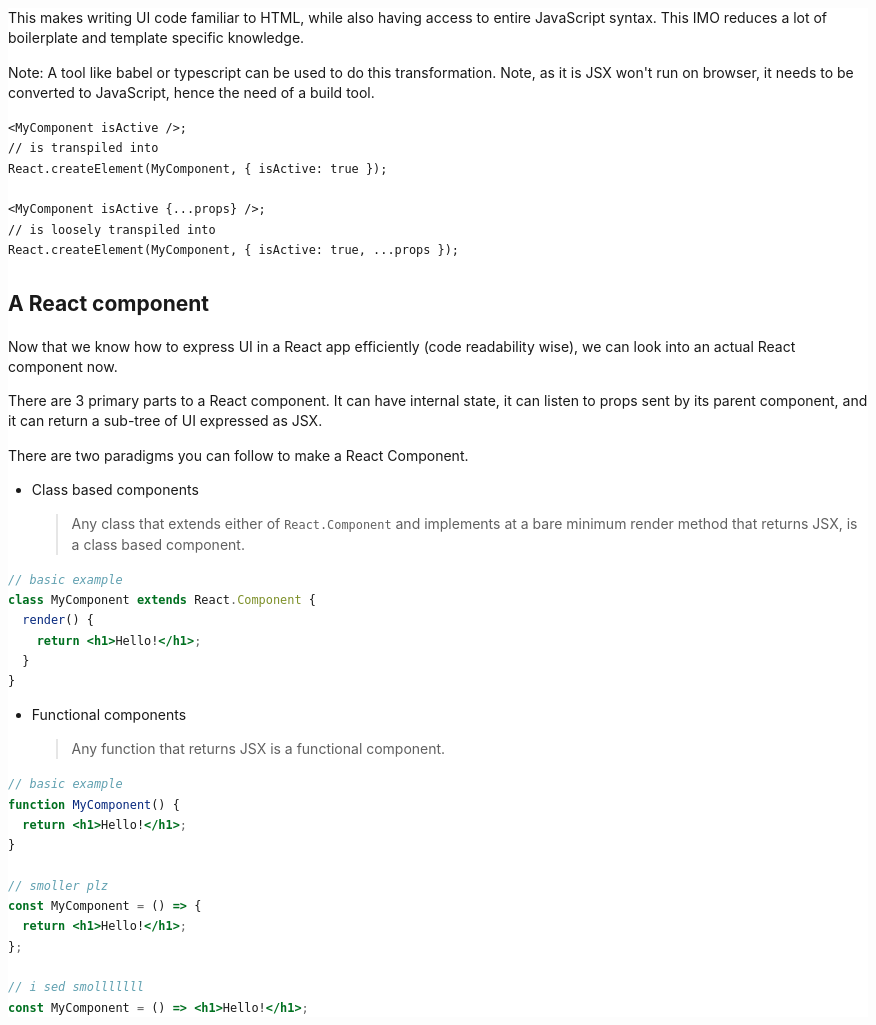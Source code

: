 This makes writing UI code familiar to HTML, while also having access to entire JavaScript syntax. This IMO reduces a lot of boilerplate and template specific knowledge.

Note: A tool like babel or typescript can be used to do this transformation. Note, as it is JSX won't run on browser, it needs to be converted to JavaScript, hence the need of a build tool.

```tsx
<MyComponent isActive />;
// is transpiled into
React.createElement(MyComponent, { isActive: true });

<MyComponent isActive {...props} />;
// is loosely transpiled into
React.createElement(MyComponent, { isActive: true, ...props });
```

## A React component

Now that we know how to express UI in a React app efficiently (code readability wise), we can look into an actual React component now.

There are 3 primary parts to a React component. It can have internal state, it can listen to props sent by its parent component, and it can return a sub-tree of UI expressed as JSX.

There are two paradigms you can follow to make a React Component.

- Class based components

  > Any class that extends either of `React.Component` and implements at a bare minimum render method that returns JSX, is a class based component.

```jsx
// basic example
class MyComponent extends React.Component {
  render() {
    return <h1>Hello!</h1>;
  }
}
```

- Functional components

  > Any function that returns JSX is a functional component.

```jsx
// basic example
function MyComponent() {
  return <h1>Hello!</h1>;
}

// smoller plz
const MyComponent = () => {
  return <h1>Hello!</h1>;
};

// i sed smolllllll
const MyComponent = () => <h1>Hello!</h1>;
```
